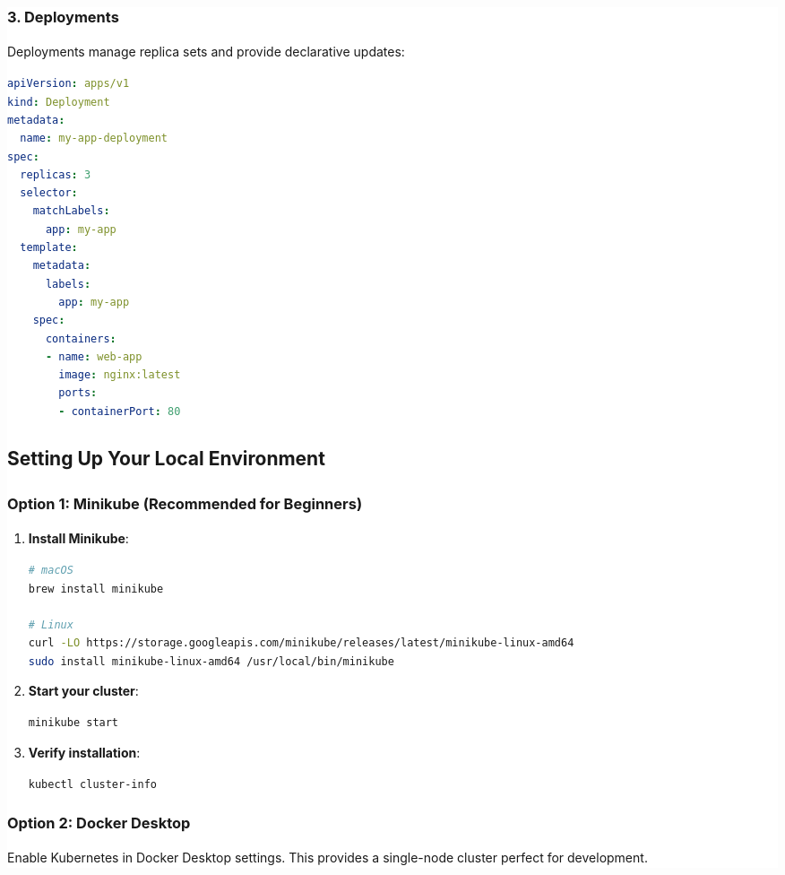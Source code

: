 ### 3. Deployments
Deployments manage replica sets and provide declarative updates:

```yaml
apiVersion: apps/v1
kind: Deployment
metadata:
  name: my-app-deployment
spec:
  replicas: 3
  selector:
    matchLabels:
      app: my-app
  template:
    metadata:
      labels:
        app: my-app
    spec:
      containers:
      - name: web-app
        image: nginx:latest
        ports:
        - containerPort: 80
```

## Setting Up Your Local Environment

### Option 1: Minikube (Recommended for Beginners)

1. **Install Minikube**:
   ```bash
   # macOS
   brew install minikube
   
   # Linux
   curl -LO https://storage.googleapis.com/minikube/releases/latest/minikube-linux-amd64
   sudo install minikube-linux-amd64 /usr/local/bin/minikube
   ```

2. **Start your cluster**:
   ```bash
   minikube start
   ```

3. **Verify installation**:
   ```bash
   kubectl cluster-info
   ```

### Option 2: Docker Desktop

Enable Kubernetes in Docker Desktop settings. This provides a single-node cluster perfect for development.
